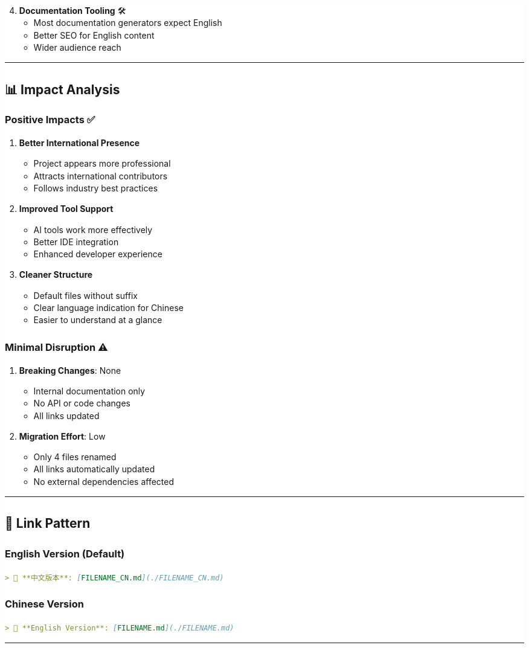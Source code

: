 4. **Documentation Tooling** 🛠️
   - Most documentation generators expect English
   - Better SEO for English content
   - Wider audience reach

---

## 📊 Impact Analysis

### Positive Impacts ✅

1. **Better International Presence**
   - Project appears more professional
   - Attracts international contributors
   - Follows industry best practices

2. **Improved Tool Support**
   - AI tools work more effectively
   - Better IDE integration
   - Enhanced developer experience

3. **Cleaner Structure**
   - Default files without suffix
   - Clear language indication for Chinese
   - Easier to understand at a glance

### Minimal Disruption ⚠️

1. **Breaking Changes**: None
   - Internal documentation only
   - No API or code changes
   - All links updated

2. **Migration Effort**: Low
   - Only 4 files renamed
   - All links automatically updated
   - No external dependencies affected

---

## 🔗 Link Pattern

### English Version (Default)
```markdown
> 📖 **中文版本**: [FILENAME_CN.md](./FILENAME_CN.md)
```

### Chinese Version
```markdown
> 📖 **English Version**: [FILENAME.md](./FILENAME.md)
```

---
